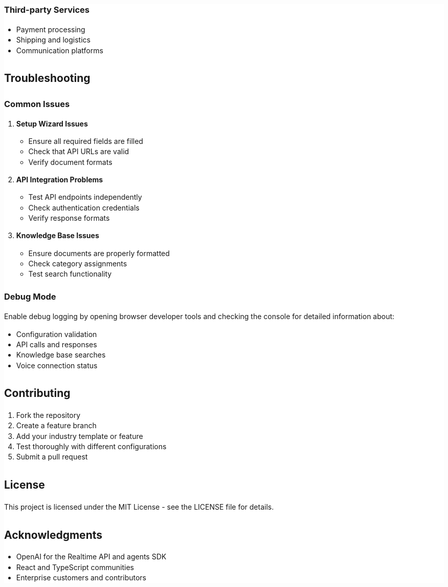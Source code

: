 ### Third-party Services
- Payment processing
- Shipping and logistics
- Communication platforms

## Troubleshooting

### Common Issues

1. **Setup Wizard Issues**
   - Ensure all required fields are filled
   - Check that API URLs are valid
   - Verify document formats

2. **API Integration Problems**
   - Test API endpoints independently
   - Check authentication credentials
   - Verify response formats

3. **Knowledge Base Issues**
   - Ensure documents are properly formatted
   - Check category assignments
   - Test search functionality

### Debug Mode
Enable debug logging by opening browser developer tools and checking the console for detailed information about:
- Configuration validation
- API calls and responses
- Knowledge base searches
- Voice connection status

## Contributing

1. Fork the repository
2. Create a feature branch
3. Add your industry template or feature
4. Test thoroughly with different configurations
5. Submit a pull request

## License

This project is licensed under the MIT License - see the LICENSE file for details.

## Acknowledgments

- OpenAI for the Realtime API and agents SDK
- React and TypeScript communities
- Enterprise customers and contributors